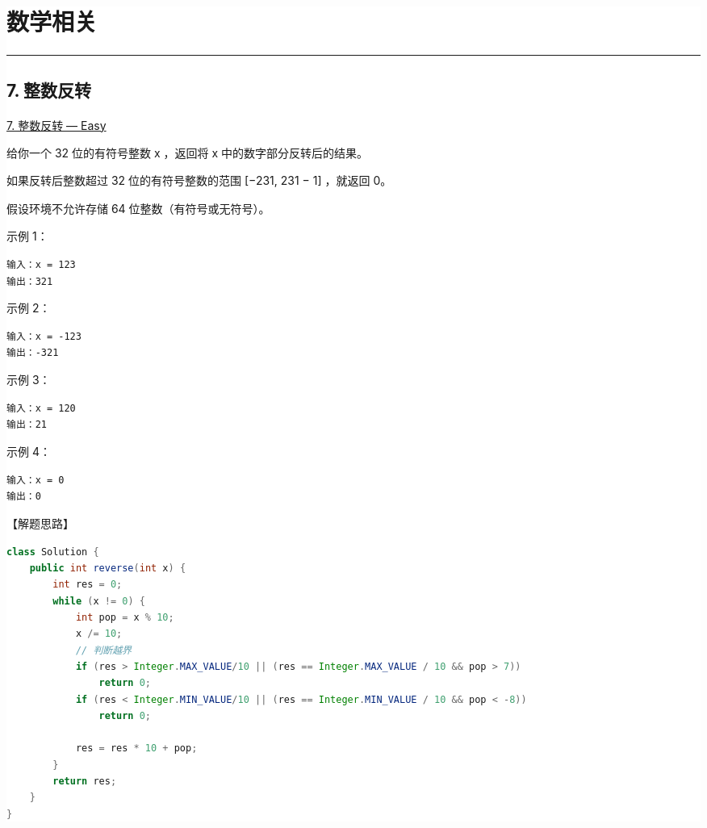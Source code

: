 # 数学相关

---

## 7. 整数反转

[7. 整数反转 — Easy](https://leetcode-cn.com/problems/reverse-integer/)

给你一个 32 位的有符号整数 x ，返回将 x 中的数字部分反转后的结果。

如果反转后整数超过 32 位的有符号整数的范围 [−231,  231 − 1] ，就返回 0。

假设环境不允许存储 64 位整数（有符号或无符号）。


示例 1：

```
输入：x = 123
输出：321
```


示例 2：

```
输入：x = -123
输出：-321
```


示例 3：

```
输入：x = 120
输出：21
```


示例 4：

```
输入：x = 0
输出：0
```

【解题思路】

```java
class Solution {
    public int reverse(int x) {
        int res = 0;
        while (x != 0) {
            int pop = x % 10;
            x /= 10;
            // 判断越界
            if (res > Integer.MAX_VALUE/10 || (res == Integer.MAX_VALUE / 10 && pop > 7)) 
                return 0;
            if (res < Integer.MIN_VALUE/10 || (res == Integer.MIN_VALUE / 10 && pop < -8)) 
                return 0;
            
            res = res * 10 + pop;
        }
        return res;
    }
}

```
